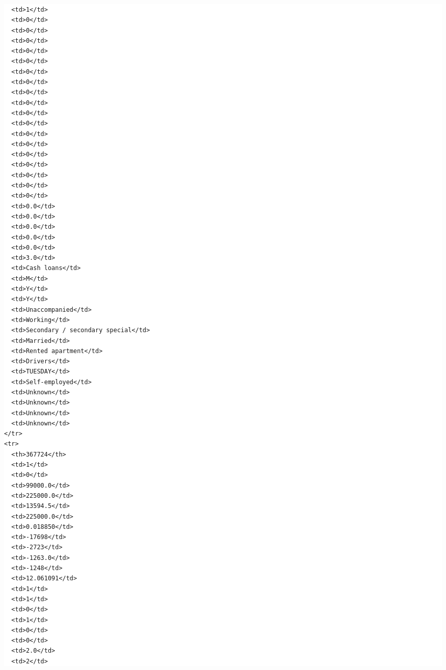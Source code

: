       <td>1</td>
      <td>0</td>
      <td>0</td>
      <td>0</td>
      <td>0</td>
      <td>0</td>
      <td>0</td>
      <td>0</td>
      <td>0</td>
      <td>0</td>
      <td>0</td>
      <td>0</td>
      <td>0</td>
      <td>0</td>
      <td>0</td>
      <td>0</td>
      <td>0</td>
      <td>0</td>
      <td>0</td>
      <td>0.0</td>
      <td>0.0</td>
      <td>0.0</td>
      <td>0.0</td>
      <td>0.0</td>
      <td>3.0</td>
      <td>Cash loans</td>
      <td>M</td>
      <td>Y</td>
      <td>Y</td>
      <td>Unaccompanied</td>
      <td>Working</td>
      <td>Secondary / secondary special</td>
      <td>Married</td>
      <td>Rented apartment</td>
      <td>Drivers</td>
      <td>TUESDAY</td>
      <td>Self-employed</td>
      <td>Unknown</td>
      <td>Unknown</td>
      <td>Unknown</td>
      <td>Unknown</td>
    </tr>
    <tr>
      <th>367724</th>
      <td>1</td>
      <td>0</td>
      <td>99000.0</td>
      <td>225000.0</td>
      <td>13594.5</td>
      <td>225000.0</td>
      <td>0.018850</td>
      <td>-17698</td>
      <td>-2723</td>
      <td>-1263.0</td>
      <td>-1248</td>
      <td>12.061091</td>
      <td>1</td>
      <td>1</td>
      <td>0</td>
      <td>1</td>
      <td>0</td>
      <td>0</td>
      <td>2.0</td>
      <td>2</td>